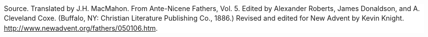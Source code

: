 Source. Translated by J.H. MacMahon. From Ante-Nicene Fathers, Vol. 5. Edited by Alexander Roberts, James Donaldson, and A. Cleveland Coxe. (Buffalo, NY: Christian Literature Publishing Co., 1886.) Revised and edited for New Advent by Kevin Knight. <http://www.newadvent.org/fathers/050106.htm>.
